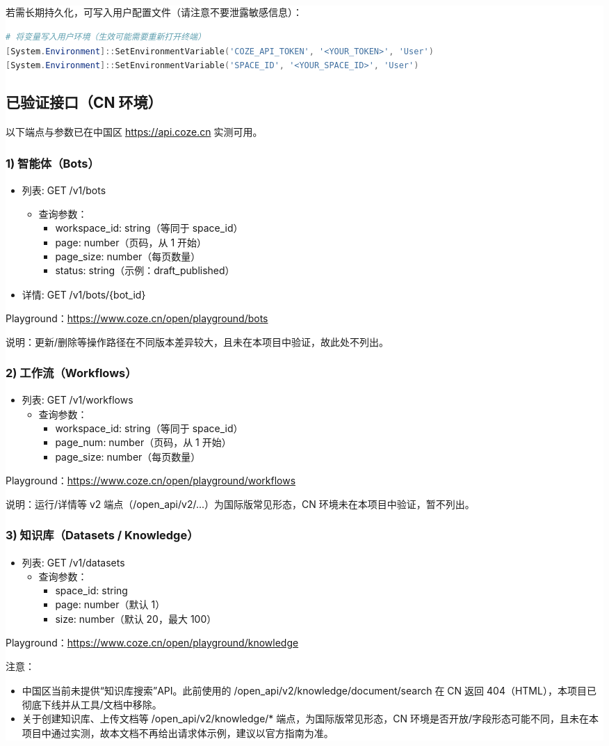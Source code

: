 若需长期持久化，可写入用户配置文件（请注意不要泄露敏感信息）：

```powershell
# 将变量写入用户环境（生效可能需要重新打开终端）
[System.Environment]::SetEnvironmentVariable('COZE_API_TOKEN', '<YOUR_TOKEN>', 'User')
[System.Environment]::SetEnvironmentVariable('SPACE_ID', '<YOUR_SPACE_ID>', 'User')
```

## 已验证接口（CN 环境）

以下端点与参数已在中国区 <https://api.coze.cn> 实测可用。

### 1) 智能体（Bots）

- 列表: GET /v1/bots
  - 查询参数：
    - workspace_id: string（等同于 space_id）
    - page: number（页码，从 1 开始）
    - page_size: number（每页数量）
    - status: string（示例：draft_published）

- 详情: GET /v1/bots/{bot_id}

Playground：<https://www.coze.cn/open/playground/bots>

说明：更新/删除等操作路径在不同版本差异较大，且未在本项目中验证，故此处不列出。

### 2) 工作流（Workflows）

- 列表: GET /v1/workflows
  - 查询参数：
    - workspace_id: string（等同于 space_id）
    - page_num: number（页码，从 1 开始）
    - page_size: number（每页数量）

Playground：<https://www.coze.cn/open/playground/workflows>

说明：运行/详情等 v2 端点（/open_api/v2/...）为国际版常见形态，CN 环境未在本项目中验证，暂不列出。

### 3) 知识库（Datasets / Knowledge）

- 列表: GET /v1/datasets
  - 查询参数：
    - space_id: string
    - page: number（默认 1）
    - size: number（默认 20，最大 100）

Playground：<https://www.coze.cn/open/playground/knowledge>

注意：

- 中国区当前未提供“知识库搜索”API。此前使用的 /open_api/v2/knowledge/document/search 在 CN 返回 404（HTML），本项目已彻底下线并从工具/文档中移除。
- 关于创建知识库、上传文档等 /open_api/v2/knowledge/* 端点，为国际版常见形态，CN 环境是否开放/字段形态可能不同，且未在本项目中通过实测，故本文档不再给出请求体示例，建议以官方指南为准。
